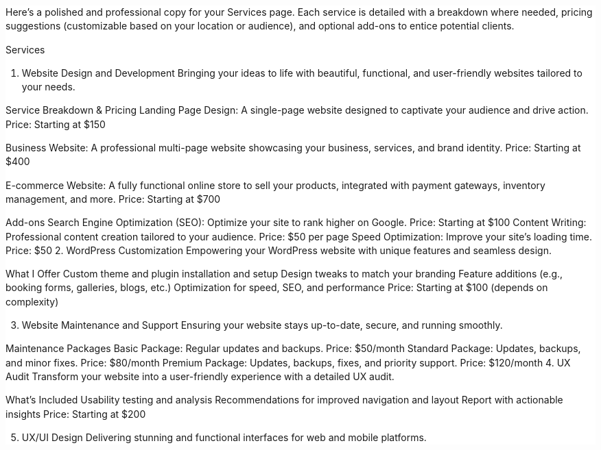 Here’s a polished and professional copy for your Services page. Each service is detailed with a breakdown where needed, pricing suggestions (customizable based on your location or audience), and optional add-ons to entice potential clients.

Services

1. Website Design and Development
   Bringing your ideas to life with beautiful, functional, and user-friendly websites tailored to your needs.

Service Breakdown & Pricing
Landing Page Design:
A single-page website designed to captivate your audience and drive action.
Price: Starting at $150

Business Website:
A professional multi-page website showcasing your business, services, and brand identity.
Price: Starting at $400

E-commerce Website:
A fully functional online store to sell your products, integrated with payment gateways, inventory management, and more.
Price: Starting at $700

Add-ons
Search Engine Optimization (SEO): Optimize your site to rank higher on Google. Price: Starting at $100
Content Writing: Professional content creation tailored to your audience. Price: $50 per page
Speed Optimization: Improve your site’s loading time. Price: $50 2. WordPress Customization
Empowering your WordPress website with unique features and seamless design.

What I Offer
Custom theme and plugin installation and setup
Design tweaks to match your branding
Feature additions (e.g., booking forms, galleries, blogs, etc.)
Optimization for speed, SEO, and performance
Price: Starting at $100 (depends on complexity)

3. Website Maintenance and Support
   Ensuring your website stays up-to-date, secure, and running smoothly.

Maintenance Packages
Basic Package: Regular updates and backups. Price: $50/month
Standard Package: Updates, backups, and minor fixes. Price: $80/month
Premium Package: Updates, backups, fixes, and priority support. Price: $120/month 4. UX Audit
Transform your website into a user-friendly experience with a detailed UX audit.

What’s Included
Usability testing and analysis
Recommendations for improved navigation and layout
Report with actionable insights
Price: Starting at $200

5. UX/UI Design
   Delivering stunning and functional interfaces for web and mobile platforms.
